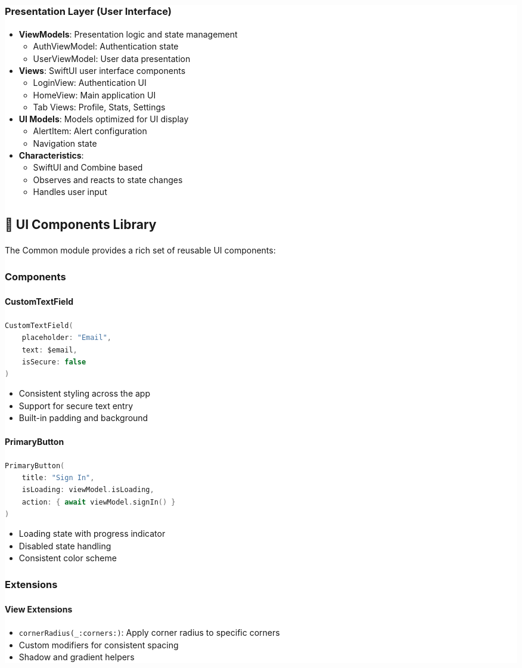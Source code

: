 ### Presentation Layer (User Interface)
- **ViewModels**: Presentation logic and state management
  - AuthViewModel: Authentication state
  - UserViewModel: User data presentation
- **Views**: SwiftUI user interface components
  - LoginView: Authentication UI
  - HomeView: Main application UI
  - Tab Views: Profile, Stats, Settings
- **UI Models**: Models optimized for UI display
  - AlertItem: Alert configuration
  - Navigation state
- **Characteristics**:
  - SwiftUI and Combine based
  - Observes and reacts to state changes
  - Handles user input

## 🎨 UI Components Library

The Common module provides a rich set of reusable UI components:

### Components

#### CustomTextField
```swift
CustomTextField(
    placeholder: "Email",
    text: $email,
    isSecure: false
)
```
- Consistent styling across the app
- Support for secure text entry
- Built-in padding and background

#### PrimaryButton
```swift
PrimaryButton(
    title: "Sign In",
    isLoading: viewModel.isLoading,
    action: { await viewModel.signIn() }
)
```
- Loading state with progress indicator
- Disabled state handling
- Consistent color scheme

### Extensions

#### View Extensions
- `cornerRadius(_:corners:)`: Apply corner radius to specific corners
- Custom modifiers for consistent spacing
- Shadow and gradient helpers
